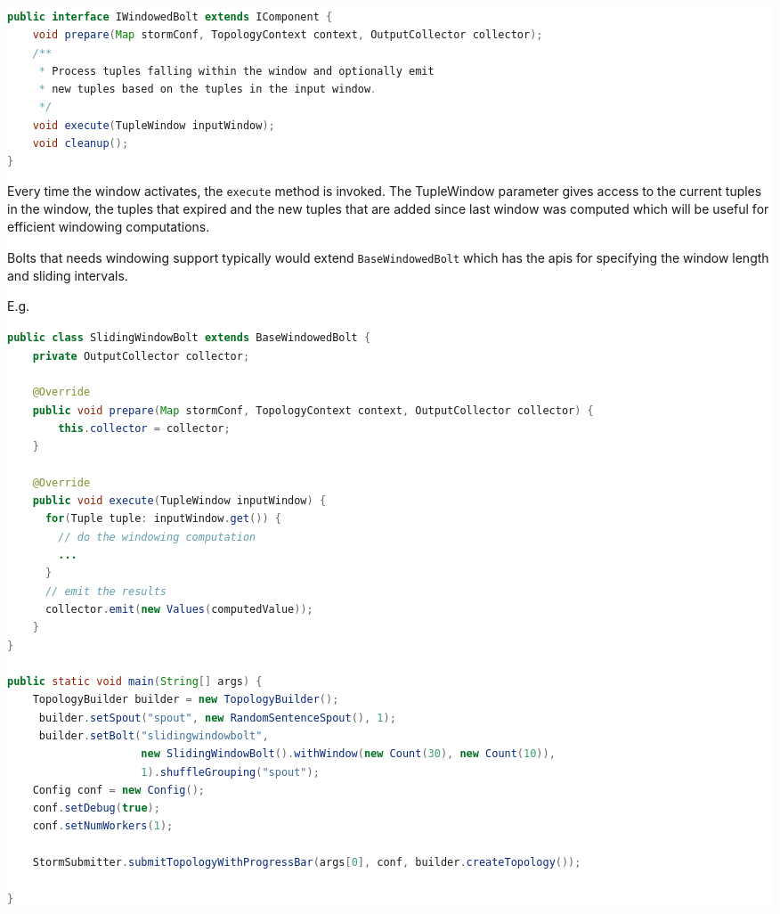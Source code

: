 ```java
public interface IWindowedBolt extends IComponent {
    void prepare(Map stormConf, TopologyContext context, OutputCollector collector);
    /**
     * Process tuples falling within the window and optionally emit 
     * new tuples based on the tuples in the input window.
     */
    void execute(TupleWindow inputWindow);
    void cleanup();
}
```

Every time the window activates, the `execute` method is invoked. The TupleWindow parameter gives access to the current tuples
in the window, the tuples that expired and the new tuples that are added since last window was computed which will be useful 
for efficient windowing computations.

Bolts that needs windowing support typically would extend `BaseWindowedBolt` which has the apis for specifying the
window length and sliding intervals.

E.g. 

```java
public class SlidingWindowBolt extends BaseWindowedBolt {
	private OutputCollector collector;
	
    @Override
    public void prepare(Map stormConf, TopologyContext context, OutputCollector collector) {
    	this.collector = collector;
    }
	
    @Override
    public void execute(TupleWindow inputWindow) {
	  for(Tuple tuple: inputWindow.get()) {
	    // do the windowing computation
		...
	  }
	  // emit the results
	  collector.emit(new Values(computedValue));
    }
}

public static void main(String[] args) {
    TopologyBuilder builder = new TopologyBuilder();
     builder.setSpout("spout", new RandomSentenceSpout(), 1);
     builder.setBolt("slidingwindowbolt", 
                     new SlidingWindowBolt().withWindow(new Count(30), new Count(10)),
                     1).shuffleGrouping("spout");
    Config conf = new Config();
    conf.setDebug(true);
    conf.setNumWorkers(1);

    StormSubmitter.submitTopologyWithProgressBar(args[0], conf, builder.createTopology());
	
}
```
